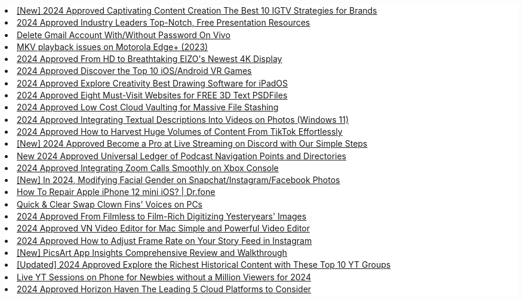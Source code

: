 <li><a href="https://instagram-clips.techidaily.com/new-2024-approved-captivating-content-creation-the-best-10-igtv-strategies-for-brands/"><u>[New] 2024 Approved  Captivating Content Creation  The Best 10 IGTV Strategies for Brands</u></a></li>
<li><a href="https://fox-direct.techidaily.com/2024-approved-industry-leaders-top-notch-free-presentation-resources/"><u>2024 Approved  Industry Leaders  Top-Notch, Free Presentation Resources</u></a></li>
<li><a href="https://android-unlock.techidaily.com/delete-gmail-account-withwithout-password-on-vivo-by-drfone-android/"><u>Delete Gmail Account With/Without Password On Vivo</u></a></li>
<li><a href="https://review-topics.techidaily.com/mkv-playback-issues-on-motorola-edgeplus-2023-by-aiseesoft-video-converter-play-mkv-on-android/"><u>MKV playback issues on Motorola Edge+ (2023)</u></a></li>
<li><a href="https://fox-direct.techidaily.com/2024-approved-from-hd-to-breathtaking-eizos-newest-4k-display/"><u>2024 Approved  From HD to Breathtaking  EIZO's Newest 4K Display</u></a></li>
<li><a href="https://fox-direct.techidaily.com/2024-approved-discover-the-top-10-iosandroid-vr-games/"><u>2024 Approved  Discover the Top 10 iOS/Android VR Games</u></a></li>
<li><a href="https://fox-direct.techidaily.com/2024-approved-explore-creativity-best-drawing-software-for-ipados/"><u>2024 Approved  Explore Creativity  Best Drawing Software for iPadOS</u></a></li>
<li><a href="https://fox-direct.techidaily.com/2024-approved-eight-must-visit-websites-for-free-3d-text-psdfiles/"><u>2024 Approved  Eight Must-Visit Websites for FREE 3D Text PSDFiles</u></a></li>
<li><a href="https://fox-direct.techidaily.com/2024-approved-low-cost-cloud-vaulting-for-massive-file-stashing/"><u>2024 Approved  Low Cost Cloud Vaulting for Massive File Stashing</u></a></li>
<li><a href="https://fox-direct.techidaily.com/2024-approved-integrating-textual-descriptions-into-videos-on-photos-windows-11/"><u>2024 Approved  Integrating Textual Descriptions Into Videos on Photos (Windows 11)</u></a></li>
<li><a href="https://fox-direct.techidaily.com/2024-approved-how-to-harvest-huge-volumes-of-content-from-tiktok-effortlessly/"><u>2024 Approved  How to Harvest Huge Volumes of Content From TikTok Effortlessly</u></a></li>
<li><a href="https://discord-videos.techidaily.com/new-2024-approved-become-a-pro-at-live-streaming-on-discord-with-our-simple-steps/"><u>[New] 2024 Approved  Become a Pro at Live Streaming on Discord with Our Simple Steps</u></a></li>
<li><a href="https://audio-editing.techidaily.com/new-2024-approved-universal-ledger-of-podcast-navigation-points-and-directories/"><u>New 2024 Approved Universal Ledger of Podcast Navigation Points and Directories</u></a></li>
<li><a href="https://fox-direct.techidaily.com/2024-approved-integrating-zoom-calls-smoothly-on-xbox-console/"><u>2024 Approved  Integrating Zoom Calls Smoothly on Xbox Console</u></a></li>
<li><a href="https://instagram-video-files.techidaily.com/new-in-2024-modifying-facial-gender-on-snapchatinstagramfacebook-photos/"><u>[New] In 2024, Modifying Facial Gender on Snapchat/Instagram/Facebook Photos</u></a></li>
<li><a href="https://techidaily.com/how-to-repair-apple-iphone-12-mini-ios-drfone-by-drfone-ios-system-repair-ios-system-repair/"><u>How To Repair Apple iPhone 12 mini iOS? | Dr.fone</u></a></li>
<li><a href="https://extra-tips.techidaily.com/quick-and-clear-swap-clown-fins-voices-on-pcs/"><u>Quick & Clear  Swap Clown Fins' Voices on PCs</u></a></li>
<li><a href="https://fox-direct.techidaily.com/2024-approved-from-filmless-to-film-rich-digitizing-yesteryears-images/"><u>2024 Approved  From Filmless to Film-Rich  Digitizing Yesteryears' Images</u></a></li>
<li><a href="https://video-content-creator.techidaily.com/2024-approved-vn-video-editor-for-mac-simple-and-powerful-video-editor/"><u>2024 Approved VN Video Editor for Mac Simple and Powerful Video Editor</u></a></li>
<li><a href="https://fox-direct.techidaily.com/2024-approved-how-to-adjust-frame-rate-on-your-story-feed-in-instagram/"><u>2024 Approved  How to Adjust Frame Rate on Your Story Feed in Instagram</u></a></li>
<li><a href="https://extra-guidance.techidaily.com/new-picsart-app-insights-comprehensive-review-and-walkthrough/"><u>[New] PicsArt App Insights  Comprehensive Review and Walkthrough</u></a></li>
<li><a href="https://youtube-blog.techidaily.com/ed-2024-approved-explore-the-richest-historical-content-with-these-top-10-yt-groups/"><u>[Updated] 2024 Approved  Explore the Richest Historical Content with These Top 10 YT Groups</u></a></li>
<li><a href="https://extra-skills.techidaily.com/live-yt-sessions-on-phone-for-newbies-without-a-million-viewers-for-2024/"><u>Live YT Sessions on Phone for Newbies without a Million Viewers for 2024</u></a></li>
<li><a href="https://fox-direct.techidaily.com/2024-approved-horizon-haven-the-leading-5-cloud-platforms-to-consider/"><u>2024 Approved  Horizon Haven  The Leading 5 Cloud Platforms to Consider</u></a></li>